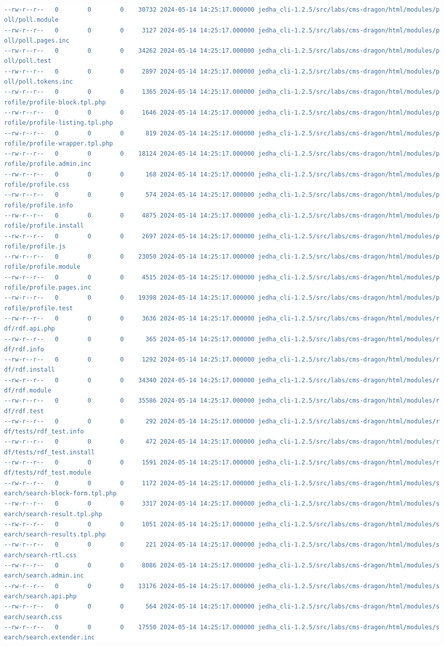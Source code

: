```diff
--rw-r--r--   0        0        0    30732 2024-05-14 14:25:17.000000 jedha_cli-1.2.5/src/labs/cms-dragon/html/modules/poll/poll.module
--rw-r--r--   0        0        0     3127 2024-05-14 14:25:17.000000 jedha_cli-1.2.5/src/labs/cms-dragon/html/modules/poll/poll.pages.inc
--rw-r--r--   0        0        0    34262 2024-05-14 14:25:17.000000 jedha_cli-1.2.5/src/labs/cms-dragon/html/modules/poll/poll.test
--rw-r--r--   0        0        0     2897 2024-05-14 14:25:17.000000 jedha_cli-1.2.5/src/labs/cms-dragon/html/modules/poll/poll.tokens.inc
--rw-r--r--   0        0        0     1365 2024-05-14 14:25:17.000000 jedha_cli-1.2.5/src/labs/cms-dragon/html/modules/profile/profile-block.tpl.php
--rw-r--r--   0        0        0     1646 2024-05-14 14:25:17.000000 jedha_cli-1.2.5/src/labs/cms-dragon/html/modules/profile/profile-listing.tpl.php
--rw-r--r--   0        0        0      819 2024-05-14 14:25:17.000000 jedha_cli-1.2.5/src/labs/cms-dragon/html/modules/profile/profile-wrapper.tpl.php
--rw-r--r--   0        0        0    18124 2024-05-14 14:25:17.000000 jedha_cli-1.2.5/src/labs/cms-dragon/html/modules/profile/profile.admin.inc
--rw-r--r--   0        0        0      168 2024-05-14 14:25:17.000000 jedha_cli-1.2.5/src/labs/cms-dragon/html/modules/profile/profile.css
--rw-r--r--   0        0        0      574 2024-05-14 14:25:17.000000 jedha_cli-1.2.5/src/labs/cms-dragon/html/modules/profile/profile.info
--rw-r--r--   0        0        0     4875 2024-05-14 14:25:17.000000 jedha_cli-1.2.5/src/labs/cms-dragon/html/modules/profile/profile.install
--rw-r--r--   0        0        0     2697 2024-05-14 14:25:17.000000 jedha_cli-1.2.5/src/labs/cms-dragon/html/modules/profile/profile.js
--rw-r--r--   0        0        0    23050 2024-05-14 14:25:17.000000 jedha_cli-1.2.5/src/labs/cms-dragon/html/modules/profile/profile.module
--rw-r--r--   0        0        0     4515 2024-05-14 14:25:17.000000 jedha_cli-1.2.5/src/labs/cms-dragon/html/modules/profile/profile.pages.inc
--rw-r--r--   0        0        0    19398 2024-05-14 14:25:17.000000 jedha_cli-1.2.5/src/labs/cms-dragon/html/modules/profile/profile.test
--rw-r--r--   0        0        0     3636 2024-05-14 14:25:17.000000 jedha_cli-1.2.5/src/labs/cms-dragon/html/modules/rdf/rdf.api.php
--rw-r--r--   0        0        0      365 2024-05-14 14:25:17.000000 jedha_cli-1.2.5/src/labs/cms-dragon/html/modules/rdf/rdf.info
--rw-r--r--   0        0        0     1292 2024-05-14 14:25:17.000000 jedha_cli-1.2.5/src/labs/cms-dragon/html/modules/rdf/rdf.install
--rw-r--r--   0        0        0    34340 2024-05-14 14:25:17.000000 jedha_cli-1.2.5/src/labs/cms-dragon/html/modules/rdf/rdf.module
--rw-r--r--   0        0        0    35586 2024-05-14 14:25:17.000000 jedha_cli-1.2.5/src/labs/cms-dragon/html/modules/rdf/rdf.test
--rw-r--r--   0        0        0      292 2024-05-14 14:25:17.000000 jedha_cli-1.2.5/src/labs/cms-dragon/html/modules/rdf/tests/rdf_test.info
--rw-r--r--   0        0        0      472 2024-05-14 14:25:17.000000 jedha_cli-1.2.5/src/labs/cms-dragon/html/modules/rdf/tests/rdf_test.install
--rw-r--r--   0        0        0     1591 2024-05-14 14:25:17.000000 jedha_cli-1.2.5/src/labs/cms-dragon/html/modules/rdf/tests/rdf_test.module
--rw-r--r--   0        0        0     1172 2024-05-14 14:25:17.000000 jedha_cli-1.2.5/src/labs/cms-dragon/html/modules/search/search-block-form.tpl.php
--rw-r--r--   0        0        0     3317 2024-05-14 14:25:17.000000 jedha_cli-1.2.5/src/labs/cms-dragon/html/modules/search/search-result.tpl.php
--rw-r--r--   0        0        0     1051 2024-05-14 14:25:17.000000 jedha_cli-1.2.5/src/labs/cms-dragon/html/modules/search/search-results.tpl.php
--rw-r--r--   0        0        0      221 2024-05-14 14:25:17.000000 jedha_cli-1.2.5/src/labs/cms-dragon/html/modules/search/search-rtl.css
--rw-r--r--   0        0        0     8086 2024-05-14 14:25:17.000000 jedha_cli-1.2.5/src/labs/cms-dragon/html/modules/search/search.admin.inc
--rw-r--r--   0        0        0    13176 2024-05-14 14:25:17.000000 jedha_cli-1.2.5/src/labs/cms-dragon/html/modules/search/search.api.php
--rw-r--r--   0        0        0      564 2024-05-14 14:25:17.000000 jedha_cli-1.2.5/src/labs/cms-dragon/html/modules/search/search.css
--rw-r--r--   0        0        0    17550 2024-05-14 14:25:17.000000 jedha_cli-1.2.5/src/labs/cms-dragon/html/modules/search/search.extender.inc
```